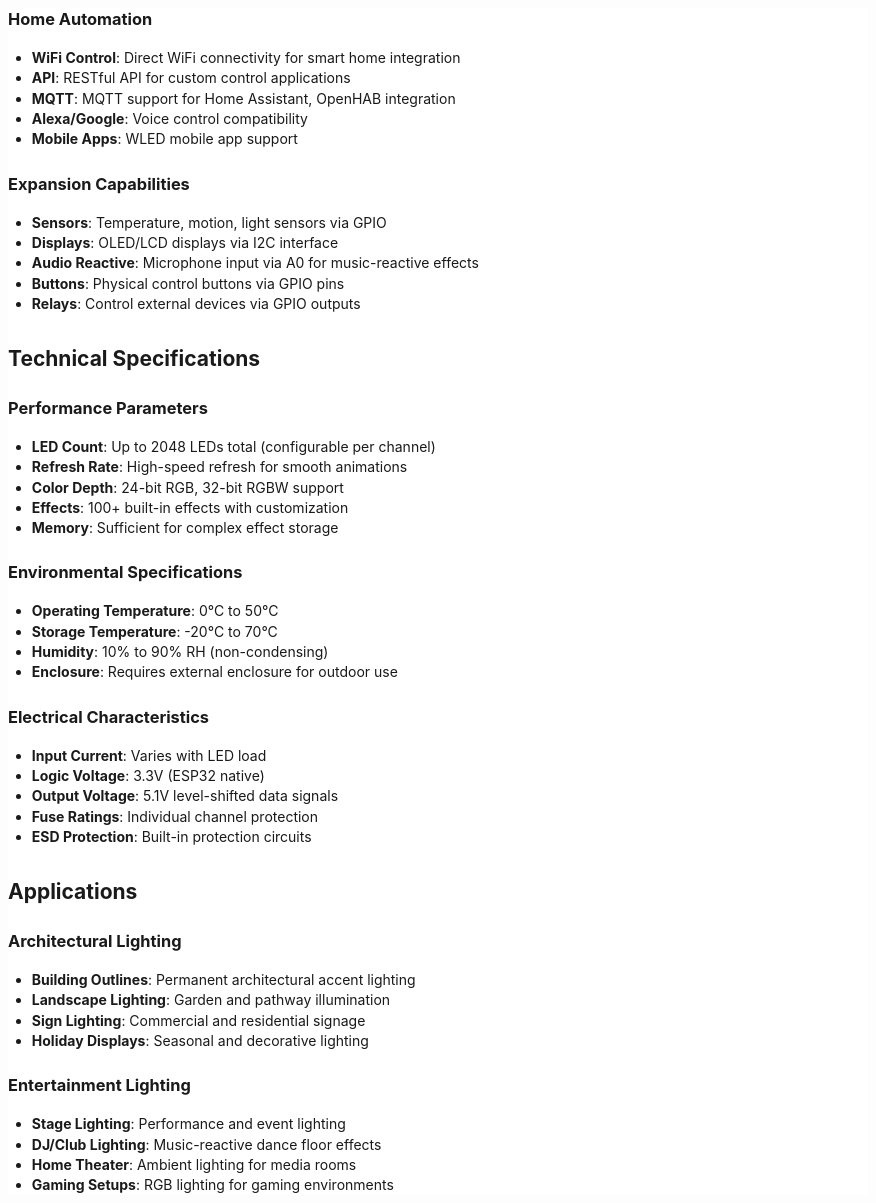 ### Home Automation
- **WiFi Control**: Direct WiFi connectivity for smart home integration
- **API**: RESTful API for custom control applications
- **MQTT**: MQTT support for Home Assistant, OpenHAB integration
- **Alexa/Google**: Voice control compatibility
- **Mobile Apps**: WLED mobile app support

### Expansion Capabilities
- **Sensors**: Temperature, motion, light sensors via GPIO
- **Displays**: OLED/LCD displays via I2C interface
- **Audio Reactive**: Microphone input via A0 for music-reactive effects
- **Buttons**: Physical control buttons via GPIO pins
- **Relays**: Control external devices via GPIO outputs

## Technical Specifications

### Performance Parameters
- **LED Count**: Up to 2048 LEDs total (configurable per channel)
- **Refresh Rate**: High-speed refresh for smooth animations
- **Color Depth**: 24-bit RGB, 32-bit RGBW support
- **Effects**: 100+ built-in effects with customization
- **Memory**: Sufficient for complex effect storage

### Environmental Specifications
- **Operating Temperature**: 0°C to 50°C
- **Storage Temperature**: -20°C to 70°C
- **Humidity**: 10% to 90% RH (non-condensing)
- **Enclosure**: Requires external enclosure for outdoor use

### Electrical Characteristics
- **Input Current**: Varies with LED load
- **Logic Voltage**: 3.3V (ESP32 native)
- **Output Voltage**: 5.1V level-shifted data signals
- **Fuse Ratings**: Individual channel protection
- **ESD Protection**: Built-in protection circuits

## Applications

### Architectural Lighting
- **Building Outlines**: Permanent architectural accent lighting
- **Landscape Lighting**: Garden and pathway illumination
- **Sign Lighting**: Commercial and residential signage
- **Holiday Displays**: Seasonal and decorative lighting

### Entertainment Lighting
- **Stage Lighting**: Performance and event lighting
- **DJ/Club Lighting**: Music-reactive dance floor effects
- **Home Theater**: Ambient lighting for media rooms
- **Gaming Setups**: RGB lighting for gaming environments
